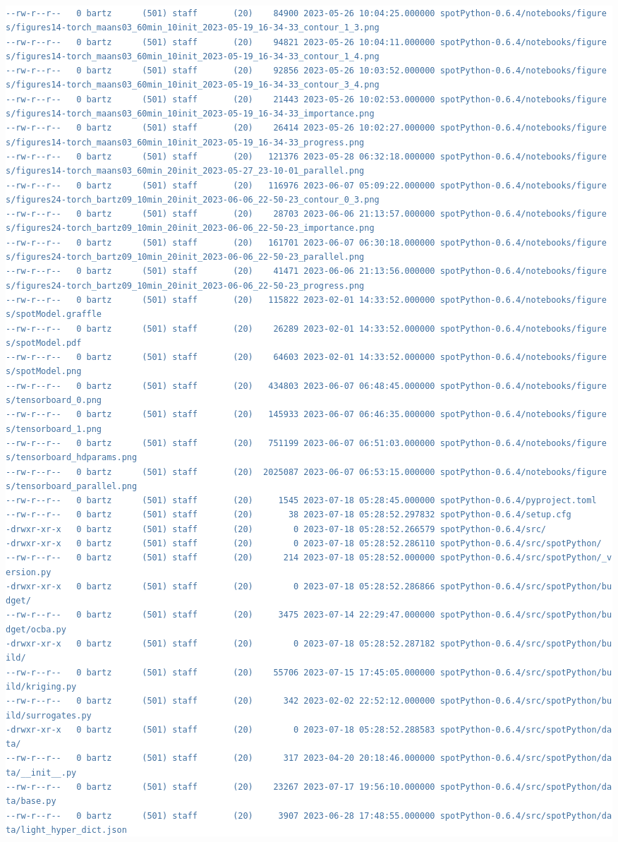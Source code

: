 ```diff
--rw-r--r--   0 bartz      (501) staff       (20)    84900 2023-05-26 10:04:25.000000 spotPython-0.6.4/notebooks/figures/figures14-torch_maans03_60min_10init_2023-05-19_16-34-33_contour_1_3.png
--rw-r--r--   0 bartz      (501) staff       (20)    94821 2023-05-26 10:04:11.000000 spotPython-0.6.4/notebooks/figures/figures14-torch_maans03_60min_10init_2023-05-19_16-34-33_contour_1_4.png
--rw-r--r--   0 bartz      (501) staff       (20)    92856 2023-05-26 10:03:52.000000 spotPython-0.6.4/notebooks/figures/figures14-torch_maans03_60min_10init_2023-05-19_16-34-33_contour_3_4.png
--rw-r--r--   0 bartz      (501) staff       (20)    21443 2023-05-26 10:02:53.000000 spotPython-0.6.4/notebooks/figures/figures14-torch_maans03_60min_10init_2023-05-19_16-34-33_importance.png
--rw-r--r--   0 bartz      (501) staff       (20)    26414 2023-05-26 10:02:27.000000 spotPython-0.6.4/notebooks/figures/figures14-torch_maans03_60min_10init_2023-05-19_16-34-33_progress.png
--rw-r--r--   0 bartz      (501) staff       (20)   121376 2023-05-28 06:32:18.000000 spotPython-0.6.4/notebooks/figures/figures14-torch_maans03_60min_20init_2023-05-27_23-10-01_parallel.png
--rw-r--r--   0 bartz      (501) staff       (20)   116976 2023-06-07 05:09:22.000000 spotPython-0.6.4/notebooks/figures/figures24-torch_bartz09_10min_20init_2023-06-06_22-50-23_contour_0_3.png
--rw-r--r--   0 bartz      (501) staff       (20)    28703 2023-06-06 21:13:57.000000 spotPython-0.6.4/notebooks/figures/figures24-torch_bartz09_10min_20init_2023-06-06_22-50-23_importance.png
--rw-r--r--   0 bartz      (501) staff       (20)   161701 2023-06-07 06:30:18.000000 spotPython-0.6.4/notebooks/figures/figures24-torch_bartz09_10min_20init_2023-06-06_22-50-23_parallel.png
--rw-r--r--   0 bartz      (501) staff       (20)    41471 2023-06-06 21:13:56.000000 spotPython-0.6.4/notebooks/figures/figures24-torch_bartz09_10min_20init_2023-06-06_22-50-23_progress.png
--rw-r--r--   0 bartz      (501) staff       (20)   115822 2023-02-01 14:33:52.000000 spotPython-0.6.4/notebooks/figures/spotModel.graffle
--rw-r--r--   0 bartz      (501) staff       (20)    26289 2023-02-01 14:33:52.000000 spotPython-0.6.4/notebooks/figures/spotModel.pdf
--rw-r--r--   0 bartz      (501) staff       (20)    64603 2023-02-01 14:33:52.000000 spotPython-0.6.4/notebooks/figures/spotModel.png
--rw-r--r--   0 bartz      (501) staff       (20)   434803 2023-06-07 06:48:45.000000 spotPython-0.6.4/notebooks/figures/tensorboard_0.png
--rw-r--r--   0 bartz      (501) staff       (20)   145933 2023-06-07 06:46:35.000000 spotPython-0.6.4/notebooks/figures/tensorboard_1.png
--rw-r--r--   0 bartz      (501) staff       (20)   751199 2023-06-07 06:51:03.000000 spotPython-0.6.4/notebooks/figures/tensorboard_hdparams.png
--rw-r--r--   0 bartz      (501) staff       (20)  2025087 2023-06-07 06:53:15.000000 spotPython-0.6.4/notebooks/figures/tensorboard_parallel.png
--rw-r--r--   0 bartz      (501) staff       (20)     1545 2023-07-18 05:28:45.000000 spotPython-0.6.4/pyproject.toml
--rw-r--r--   0 bartz      (501) staff       (20)       38 2023-07-18 05:28:52.297832 spotPython-0.6.4/setup.cfg
-drwxr-xr-x   0 bartz      (501) staff       (20)        0 2023-07-18 05:28:52.266579 spotPython-0.6.4/src/
-drwxr-xr-x   0 bartz      (501) staff       (20)        0 2023-07-18 05:28:52.286110 spotPython-0.6.4/src/spotPython/
--rw-r--r--   0 bartz      (501) staff       (20)      214 2023-07-18 05:28:52.000000 spotPython-0.6.4/src/spotPython/_version.py
-drwxr-xr-x   0 bartz      (501) staff       (20)        0 2023-07-18 05:28:52.286866 spotPython-0.6.4/src/spotPython/budget/
--rw-r--r--   0 bartz      (501) staff       (20)     3475 2023-07-14 22:29:47.000000 spotPython-0.6.4/src/spotPython/budget/ocba.py
-drwxr-xr-x   0 bartz      (501) staff       (20)        0 2023-07-18 05:28:52.287182 spotPython-0.6.4/src/spotPython/build/
--rw-r--r--   0 bartz      (501) staff       (20)    55706 2023-07-15 17:45:05.000000 spotPython-0.6.4/src/spotPython/build/kriging.py
--rw-r--r--   0 bartz      (501) staff       (20)      342 2023-02-02 22:52:12.000000 spotPython-0.6.4/src/spotPython/build/surrogates.py
-drwxr-xr-x   0 bartz      (501) staff       (20)        0 2023-07-18 05:28:52.288583 spotPython-0.6.4/src/spotPython/data/
--rw-r--r--   0 bartz      (501) staff       (20)      317 2023-04-20 20:18:46.000000 spotPython-0.6.4/src/spotPython/data/__init__.py
--rw-r--r--   0 bartz      (501) staff       (20)    23267 2023-07-17 19:56:10.000000 spotPython-0.6.4/src/spotPython/data/base.py
--rw-r--r--   0 bartz      (501) staff       (20)     3907 2023-06-28 17:48:55.000000 spotPython-0.6.4/src/spotPython/data/light_hyper_dict.json
```